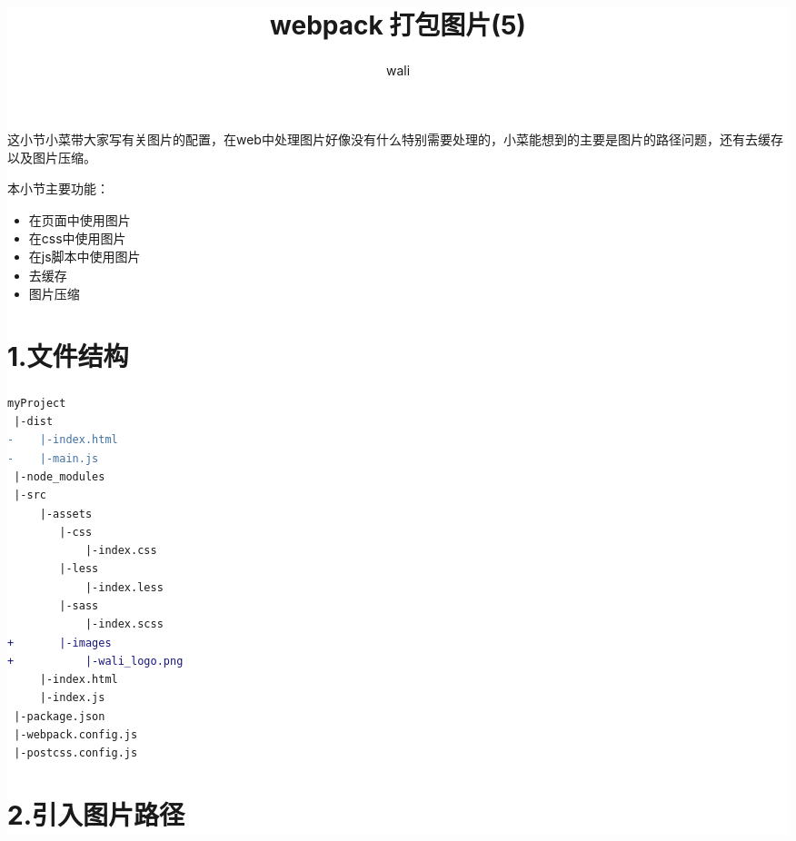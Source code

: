 ﻿---
layout: post
title: webpack 打包图片(5)
tagline: webpack教程
category: webpack      #分类
author: wali    #作者
tag: webpack     #标签
ghurl: https://github.com/walidream/webpackBase     #github url
ghurl_zip: https://github.com/walidream/webpackBase/archive/master.zip #github zip下载
comments: true
post_nav: ["1.文件结构","2.引入图片路径","3.去缓存","4.图片压缩"]
group_tag: webpack4.x 教程
---

这小节小菜带大家写有关图片的配置，在web中处理图片好像没有什么特别需要处理的，小菜能想到的主要是图片的路径问题，还有去缓存以及图片压缩。

本小节主要功能：
- 在页面中使用图片
- 在css中使用图片
- 在js脚本中使用图片
- 去缓存
- 图片压缩

# 1.文件结构

```diff
myProject
 |-dist
-    |-index.html
-    |-main.js   
 |-node_modules
 |-src
     |-assets
        |-css
            |-index.css
        |-less
            |-index.less     
        |-sass
            |-index.scss
+       |-images
+           |-wali_logo.png
     |-index.html
     |-index.js
 |-package.json
 |-webpack.config.js
 |-postcss.config.js
```


# 2.引入图片路径
